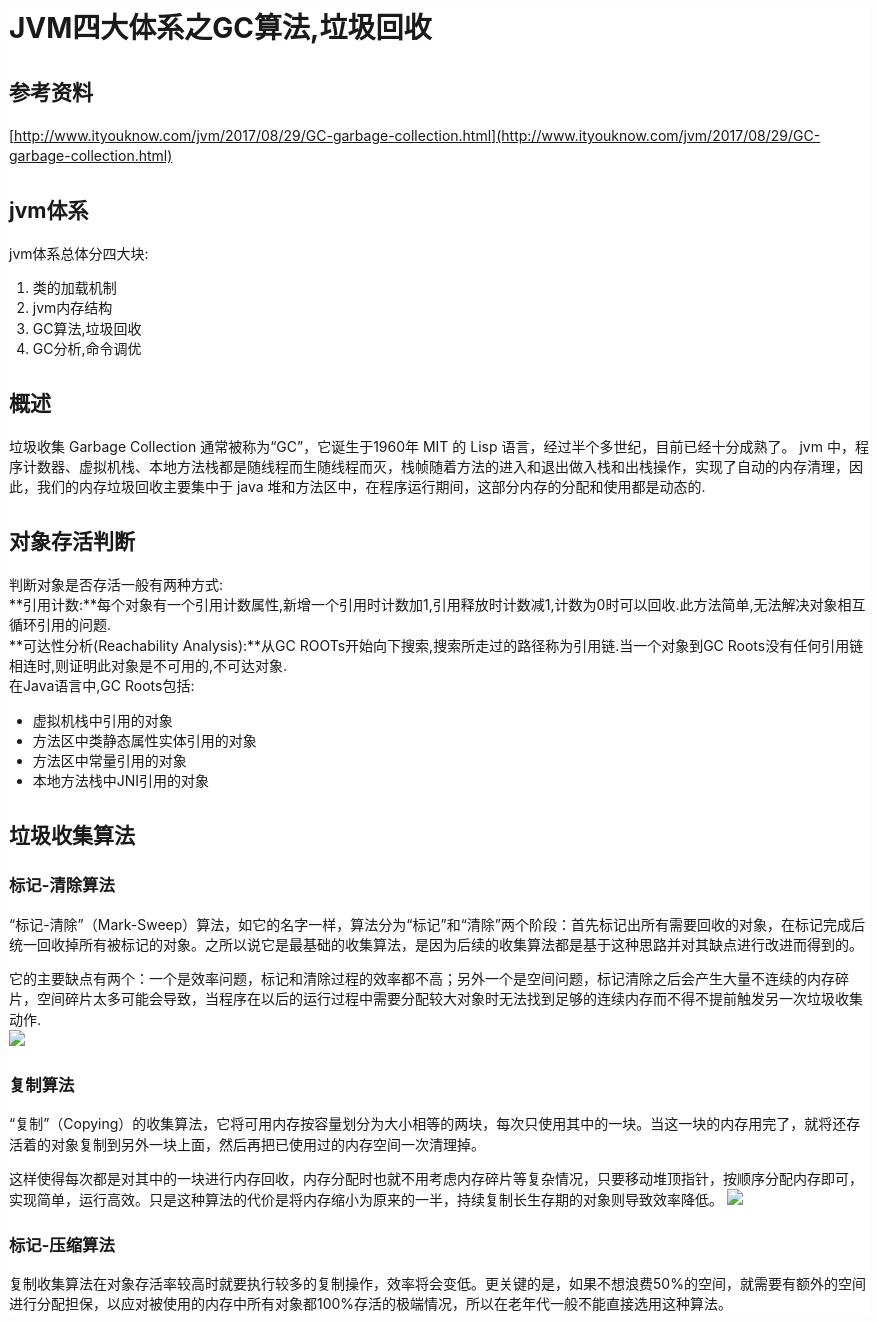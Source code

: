 # JVM四大体系之GC算法,垃圾回收 #
## 参考资料 ##
[http://www.ityouknow.com/jvm/2017/08/29/GC-garbage-collection.html](http://www.ityouknow.com/jvm/2017/08/29/GC-garbage-collection.html)
## jvm体系 ##
jvm体系总体分四大块: 

1. 类的加载机制
2. jvm内存结构
3. GC算法,垃圾回收
4. GC分析,命令调优


## 概述 ##
垃圾收集 Garbage Collection 通常被称为“GC”，它诞生于1960年 MIT 的 Lisp 语言，经过半个多世纪，目前已经十分成熟了。 jvm 中，程序计数器、虚拟机栈、本地方法栈都是随线程而生随线程而灭，栈帧随着方法的进入和退出做入栈和出栈操作，实现了自动的内存清理，因此，我们的内存垃圾回收主要集中于 java 堆和方法区中，在程序运行期间，这部分内存的分配和使用都是动态的.
## 对象存活判断 ##
判断对象是否存活一般有两种方式:  
**引用计数:**每个对象有一个引用计数属性,新增一个引用时计数加1,引用释放时计数减1,计数为0时可以回收.此方法简单,无法解决对象相互循环引用的问题.  
**可达性分析(Reachability Analysis):**从GC ROOTs开始向下搜索,搜索所走过的路径称为引用链.当一个对象到GC Roots没有任何引用链相连时,则证明此对象是不可用的,不可达对象.  
在Java语言中,GC Roots包括:

- 虚拟机栈中引用的对象
- 方法区中类静态属性实体引用的对象
- 方法区中常量引用的对象
- 本地方法栈中JNI引用的对象

## 垃圾收集算法 ##
### 标记-清除算法 ###
“标记-清除”（Mark-Sweep）算法，如它的名字一样，算法分为“标记”和“清除”两个阶段：首先标记出所有需要回收的对象，在标记完成后统一回收掉所有被标记的对象。之所以说它是最基础的收集算法，是因为后续的收集算法都是基于这种思路并对其缺点进行改进而得到的。

它的主要缺点有两个：一个是效率问题，标记和清除过程的效率都不高；另外一个是空间问题，标记清除之后会产生大量不连续的内存碎片，空间碎片太多可能会导致，当程序在以后的运行过程中需要分配较大对象时无法找到足够的连续内存而不得不提前触发另一次垃圾收集动作.  
![](https://i.imgur.com/ulyrmbe.png)  
### 复制算法 ###
“复制”（Copying）的收集算法，它将可用内存按容量划分为大小相等的两块，每次只使用其中的一块。当这一块的内存用完了，就将还存活着的对象复制到另外一块上面，然后再把已使用过的内存空间一次清理掉。

这样使得每次都是对其中的一块进行内存回收，内存分配时也就不用考虑内存碎片等复杂情况，只要移动堆顶指针，按顺序分配内存即可，实现简单，运行高效。只是这种算法的代价是将内存缩小为原来的一半，持续复制长生存期的对象则导致效率降低。
![](https://i.imgur.com/Mlidady.png)  
### 标记-压缩算法 ###
复制收集算法在对象存活率较高时就要执行较多的复制操作，效率将会变低。更关键的是，如果不想浪费50%的空间，就需要有额外的空间进行分配担保，以应对被使用的内存中所有对象都100%存活的极端情况，所以在老年代一般不能直接选用这种算法。
